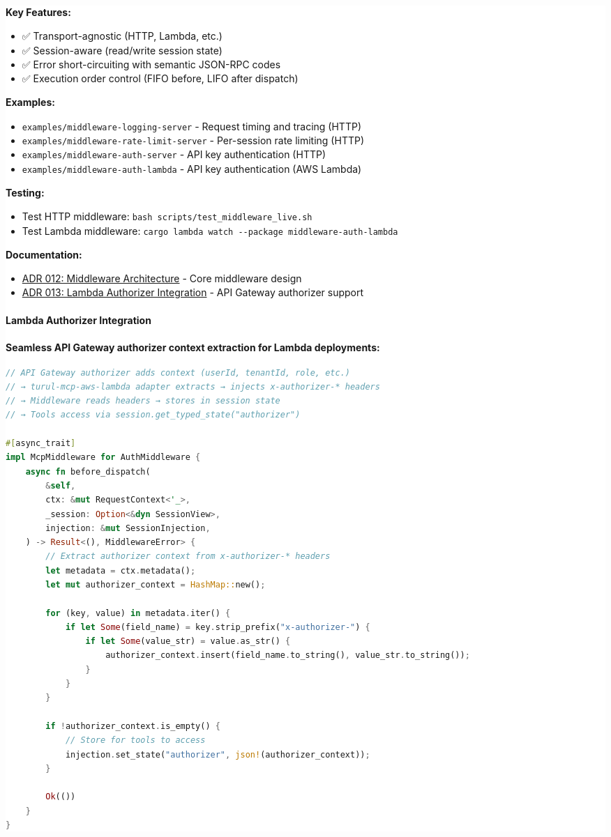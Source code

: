 **Key Features:**
- ✅ Transport-agnostic (HTTP, Lambda, etc.)
- ✅ Session-aware (read/write session state)
- ✅ Error short-circuiting with semantic JSON-RPC codes
- ✅ Execution order control (FIFO before, LIFO after dispatch)

**Examples:**
- `examples/middleware-logging-server` - Request timing and tracing (HTTP)
- `examples/middleware-rate-limit-server` - Per-session rate limiting (HTTP)
- `examples/middleware-auth-server` - API key authentication (HTTP)
- `examples/middleware-auth-lambda` - API key authentication (AWS Lambda)

**Testing:**
- Test HTTP middleware: `bash scripts/test_middleware_live.sh`
- Test Lambda middleware: `cargo lambda watch --package middleware-auth-lambda`

**Documentation:**
- [ADR 012: Middleware Architecture](docs/adr/012-middleware-architecture.md) - Core middleware design
- [ADR 013: Lambda Authorizer Integration](docs/adr/013-lambda-authorizer-integration.md) - API Gateway authorizer support

#### Lambda Authorizer Integration

**Seamless API Gateway authorizer context extraction for Lambda deployments:**

```rust
// API Gateway authorizer adds context (userId, tenantId, role, etc.)
// → turul-mcp-aws-lambda adapter extracts → injects x-authorizer-* headers
// → Middleware reads headers → stores in session state
// → Tools access via session.get_typed_state("authorizer")

#[async_trait]
impl McpMiddleware for AuthMiddleware {
    async fn before_dispatch(
        &self,
        ctx: &mut RequestContext<'_>,
        _session: Option<&dyn SessionView>,
        injection: &mut SessionInjection,
    ) -> Result<(), MiddlewareError> {
        // Extract authorizer context from x-authorizer-* headers
        let metadata = ctx.metadata();
        let mut authorizer_context = HashMap::new();

        for (key, value) in metadata.iter() {
            if let Some(field_name) = key.strip_prefix("x-authorizer-") {
                if let Some(value_str) = value.as_str() {
                    authorizer_context.insert(field_name.to_string(), value_str.to_string());
                }
            }
        }

        if !authorizer_context.is_empty() {
            // Store for tools to access
            injection.set_state("authorizer", json!(authorizer_context));
        }

        Ok(())
    }
}
```
